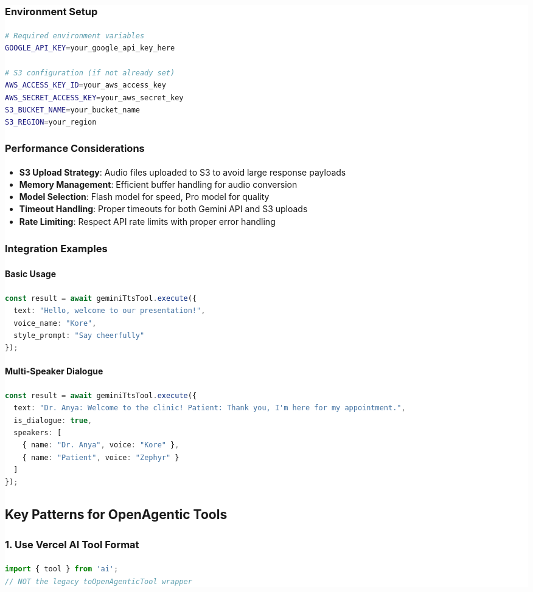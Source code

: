 ### Environment Setup

```bash
# Required environment variables
GOOGLE_API_KEY=your_google_api_key_here

# S3 configuration (if not already set)
AWS_ACCESS_KEY_ID=your_aws_access_key
AWS_SECRET_ACCESS_KEY=your_aws_secret_key
S3_BUCKET_NAME=your_bucket_name
S3_REGION=your_region
```

### Performance Considerations

- **S3 Upload Strategy**: Audio files uploaded to S3 to avoid large response payloads
- **Memory Management**: Efficient buffer handling for audio conversion
- **Model Selection**: Flash model for speed, Pro model for quality
- **Timeout Handling**: Proper timeouts for both Gemini API and S3 uploads
- **Rate Limiting**: Respect API rate limits with proper error handling

### Integration Examples

#### Basic Usage
```typescript
const result = await geminiTtsTool.execute({
  text: "Hello, welcome to our presentation!",
  voice_name: "Kore",
  style_prompt: "Say cheerfully"
});
```

#### Multi-Speaker Dialogue
```typescript
const result = await geminiTtsTool.execute({
  text: "Dr. Anya: Welcome to the clinic! Patient: Thank you, I'm here for my appointment.",
  is_dialogue: true,
  speakers: [
    { name: "Dr. Anya", voice: "Kore" },
    { name: "Patient", voice: "Zephyr" }
  ]
});
```

## Key Patterns for OpenAgentic Tools

### 1. **Use Vercel AI Tool Format**
```typescript
import { tool } from 'ai';
// NOT the legacy toOpenAgenticTool wrapper
```
